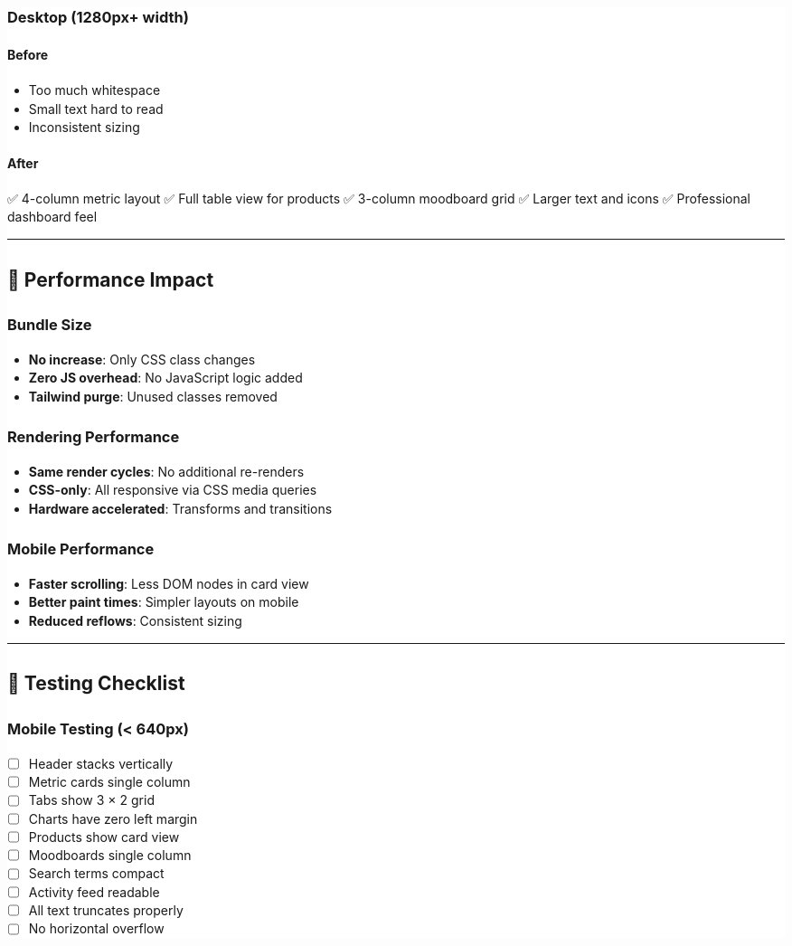 ### Desktop (1280px+ width)

#### Before
- Too much whitespace
- Small text hard to read
- Inconsistent sizing

#### After
✅ 4-column metric layout
✅ Full table view for products
✅ 3-column moodboard grid
✅ Larger text and icons
✅ Professional dashboard feel

---

## 🚀 Performance Impact

### Bundle Size
- **No increase**: Only CSS class changes
- **Zero JS overhead**: No JavaScript logic added
- **Tailwind purge**: Unused classes removed

### Rendering Performance
- **Same render cycles**: No additional re-renders
- **CSS-only**: All responsive via CSS media queries
- **Hardware accelerated**: Transforms and transitions

### Mobile Performance
- **Faster scrolling**: Less DOM nodes in card view
- **Better paint times**: Simpler layouts on mobile
- **Reduced reflows**: Consistent sizing

---

## 🎯 Testing Checklist

### Mobile Testing (< 640px)
- [ ] Header stacks vertically
- [ ] Metric cards single column
- [ ] Tabs show 3 × 2 grid
- [ ] Charts have zero left margin
- [ ] Products show card view
- [ ] Moodboards single column
- [ ] Search terms compact
- [ ] Activity feed readable
- [ ] All text truncates properly
- [ ] No horizontal overflow
